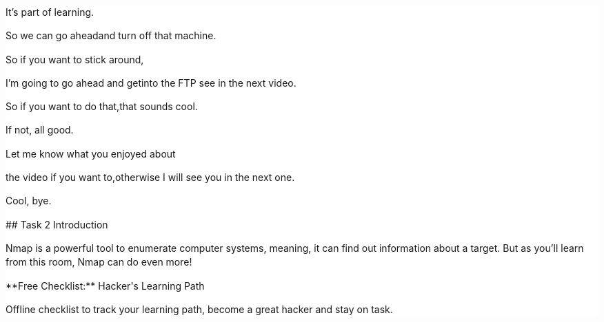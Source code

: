It’s part of learning.

So we can go aheadand turn off that machine.

So if you want to stick around,

I’m going to go ahead and getinto the FTP see in the next video.

So if you want to do that,that sounds cool.

If not, all good.

Let me know what you enjoyed about

the video if you want to,otherwise I will see you in the next one.

Cool, bye.

</div><div class="hs-embed" data-hide_video="true" data-id="e41dd55eff51408a9d95b18f998801c9" data-private_text="true"></div><script>
var js=document.createElement('script');js.type='text/javascript';js.async=true;js.src='https://embed.happyscribe.co/main.js';document.head.appendChild(js);
</script></div><style type="text/css"> ._h1s512 { white-space: nowrap; } </style>## Task 2 Introduction

Nmap is a powerful tool to enumerate computer systems, meaning, it can find out information about a target. But as you’ll learn from this room, Nmap can do even more!

<div class="elementor elementor-5269" data-elementor-id="5269" data-elementor-type="section"><div class="elementor-section-wrap"> <section class="elementor-section elementor-top-section elementor-element elementor-element-650fe30 elementor-section-boxed elementor-section-height-default elementor-section-height-default" data-element_type="section" data-id="650fe30" data-particle-mobile-disabled="false" data-particle_enable="false" data-settings="{"ekit_has_onepagescroll_dot":"yes"}"><div class="elementor-container elementor-column-gap-default"><div class="elementor-row"><div class="elementor-column elementor-col-100 elementor-top-column elementor-element elementor-element-19d1b1d" data-element_type="column" data-id="19d1b1d"><div class="elementor-column-wrap elementor-element-populated"><div class="elementor-widget-wrap"> <section class="elementor-section elementor-inner-section elementor-element elementor-element-75001c1 elementor-section-boxed elementor-section-height-default elementor-section-height-default" data-element_type="section" data-id="75001c1" data-particle-mobile-disabled="false" data-particle_enable="false" data-settings="{"ekit_has_onepagescroll_dot":"yes"}"><div class="elementor-container elementor-column-gap-default"><div class="elementor-row"><div class="elementor-column elementor-col-100 elementor-inner-column elementor-element elementor-element-2d39fa8" data-element_type="column" data-id="2d39fa8" data-settings="{"background_background":"gradient"}"><div class="elementor-column-wrap elementor-element-populated"><div class="elementor-background-overlay"></div><div class="elementor-widget-wrap"><div class="elementor-element elementor-element-87a745b elementor-position-right elementor-vertical-align-middle elementor-view-default elementor-mobile-position-top elementor-widget elementor-widget-icon-box" data-element_type="widget" data-id="87a745b" data-settings="{"ekit_we_effect_on":"none"}" data-widget_type="icon-box.default"><div class="elementor-widget-container"><div class="elementor-icon-box-wrapper"><div class="elementor-icon-box-icon"> <span class="elementor-icon elementor-animation-">  </span> </div><div class="elementor-icon-box-content"> <span> **Free Checklist:** Hacker's Learning Path </span>

 Offline checklist to track your learning path, become a great hacker and stay on task.
